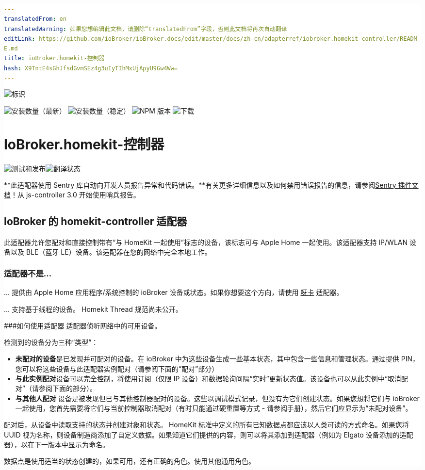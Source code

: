 ```yaml
---
translatedFrom: en
translatedWarning: 如果您想编辑此文档，请删除“translatedFrom”字段，否则此文档将再次自动翻译
editLink: https://github.com/ioBroker/ioBroker.docs/edit/master/docs/zh-cn/adapterref/iobroker.homekit-controller/README.md
title: ioBroker.homekit-控制器
hash: X9TntE4sGhJfsdGvmSEz4g3uIyTIhMxUjApyU9Gw4Ww=
---
```

![标识](../../../en/adapterref/iobroker.homekit-controller/admin/homekit-controller.png)

![安装数量（最新）](https://iobroker.live/badges/homekit-controller-installed.svg)
![安装数量（稳定）](https://iobroker.live/badges/homekit-controller-stable.svg)
![NPM 版本](https://img.shields.io/npm/v/iobroker.homekit-controller.svg)
![下载](https://img.shields.io/npm/dm/iobroker.homekit-controller.svg)

# IoBroker.homekit-控制器
![测试和发布](https://github.com/Apollon77/ioBroker.homekit-controller/workflows/Test%20and%20Release/badge.svg)[![翻译状态](https://weblate.iobroker.net/widgets/adapters/-/homekit-controller/svg-badge.svg)](https://weblate.iobroker.net/engage/adapters/?utm_source=widget)

**此适配器使用 Sentry 库自动向开发人员报告异常和代码错误。**有关更多详细信息以及如何禁用错误报告的信息，请参阅[Sentry 插件文档](https://github.com/ioBroker/plugin-sentry#plugin-sentry)！从 js-controller 3.0 开始使用哨兵报告。

## IoBroker 的 homekit-controller 适配器
此适配器允许您配对和直接控制带有“与 HomeKit 一起使用”标志的设备，该标志可与 Apple Home 一起使用。该适配器支持 IP/WLAN 设备以及 BLE（蓝牙 LE）设备。该适配器在您的网络中完全本地工作。

### 适配器不是...
... 提供由 Apple Home 应用程序/系统控制的 ioBroker 设备或状态。如果你想要这个方向，请使用 [呀卡](https://github.com/jensweigele/ioBroker.yahka) 适配器。

... 支持基于线程的设备。 Homekit Thread 规范尚未公开。

###如何使用适配器
适配器侦听网络中的可用设备。

检测到的设备分为三种“类型”：

* **未配对的设备**是已发现并可配对的设备。在 ioBroker 中为这些设备生成一些基本状态，其中包含一些信息和管理状态。通过提供 PIN，您可以将这些设备与此适配器实例配对（请参阅下面的“配对”部分）
* **与此实例配对**设备可以完全控制，将使用订阅（仅限 IP 设备）和数据轮询间隔“实时”更新状态值。该设备也可以从此实例中“取消配对”（请参阅下面的部分）。
* **与其他人配对** 设备是被发现但已与其他控制器配对的设备。这些以调试模式记录，但没有为它们创建状态。如果您想将它们与 ioBroker 一起使用，您首先需要将它们与当前控制器取消配对（有时只能通过硬重置等方式 - 请参阅手册），然后它们应显示为“未配对设备”。

配对后，从设备中读取支持的状态并创建对象和状态。 HomeKit 标准中定义的所有已知数据点都应该以人类可读的方式命名。如果您将 UUID 视为名称，则设备制造商添加了自定义数据。如果知道它们提供的内容，则可以将其添加到适配器（例如为 Elgato 设备添加的适配器），以在下一版本中显示为命名。

数据点是使用适当的状态创建的，如果可用，还有正确的角色。使用其他通用角色。
